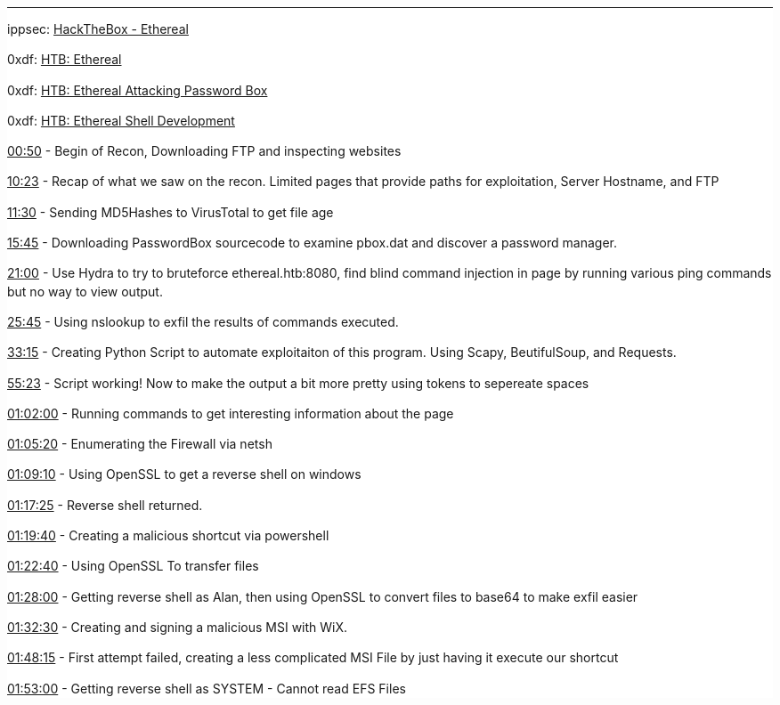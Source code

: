-----------------------------------------------------------

ippsec: [HackTheBox - Ethereal](https://youtube.com/watch?v=Bhh5yPHjwUY)

0xdf: [HTB: Ethereal](https://0xdf.gitlab.io//2019/03/09/htb-ethereal.html)

0xdf: [HTB: Ethereal Attacking Password Box](https://0xdf.gitlab.io//2019/03/09/htb-ethereal-pbox.html)

0xdf: [HTB: Ethereal Shell Development](https://0xdf.gitlab.io//2019/03/09/htb-ethereal-shell.html)

[00:50](https://youtube.com/watch?v=Bhh5yPHjwUY&t=50) - Begin of Recon, Downloading FTP and inspecting websites

[10:23](https://youtube.com/watch?v=Bhh5yPHjwUY&t=623) - Recap of what we saw on the recon. Limited pages that provide paths for exploitation, Server Hostname, and FTP

[11:30](https://youtube.com/watch?v=Bhh5yPHjwUY&t=690) - Sending MD5Hashes to VirusTotal to get file age

[15:45](https://youtube.com/watch?v=Bhh5yPHjwUY&t=945) - Downloading PasswordBox sourcecode to examine pbox.dat and discover a password manager.

[21:00](https://youtube.com/watch?v=Bhh5yPHjwUY&t=1260) - Use Hydra to try to bruteforce ethereal.htb:8080, find blind command injection in page by running various ping commands but no way to view output.

[25:45](https://youtube.com/watch?v=Bhh5yPHjwUY&t=1545) - Using nslookup to exfil the results of commands executed.

[33:15](https://youtube.com/watch?v=Bhh5yPHjwUY&t=1995) - Creating Python Script to automate exploitaiton of this program.  Using Scapy, BeutifulSoup, and Requests.

[55:23](https://youtube.com/watch?v=Bhh5yPHjwUY&t=3323) - Script working! Now to make the output a bit more pretty using tokens to sepereate spaces

[01:02:00](https://youtube.com/watch?v=Bhh5yPHjwUY&t=3720) - Running commands to get interesting information about the page

[01:05:20](https://youtube.com/watch?v=Bhh5yPHjwUY&t=3920) - Enumerating the Firewall via netsh

[01:09:10](https://youtube.com/watch?v=Bhh5yPHjwUY&t=4150) - Using OpenSSL to get a reverse shell on windows

[01:17:25](https://youtube.com/watch?v=Bhh5yPHjwUY&t=4645) - Reverse shell returned. 

[01:19:40](https://youtube.com/watch?v=Bhh5yPHjwUY&t=4780) - Creating a malicious shortcut via powershell

[01:22:40](https://youtube.com/watch?v=Bhh5yPHjwUY&t=4960) - Using OpenSSL To transfer files

[01:28:00](https://youtube.com/watch?v=Bhh5yPHjwUY&t=5280) - Getting reverse shell as Alan, then using OpenSSL to convert files to base64 to make exfil easier

[01:32:30](https://youtube.com/watch?v=Bhh5yPHjwUY&t=5550) - Creating and signing a malicious MSI with WiX.

[01:48:15](https://youtube.com/watch?v=Bhh5yPHjwUY&t=6495) - First attempt failed, creating a less complicated MSI File by just having it execute our shortcut

[01:53:00](https://youtube.com/watch?v=Bhh5yPHjwUY&t=6780) - Getting reverse shell as SYSTEM - Cannot read EFS Files
